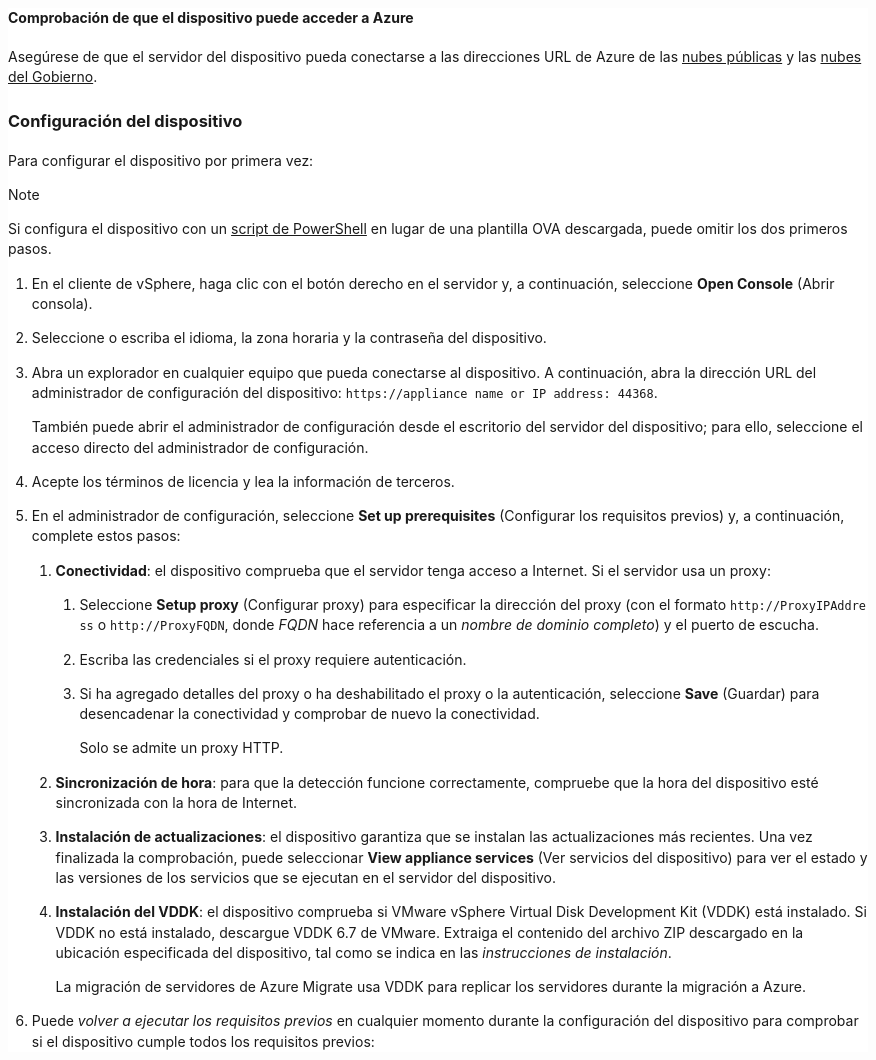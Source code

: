 #### <a name="verify-appliance-access-to-azure"></a>Comprobación de que el dispositivo puede acceder a Azure

Asegúrese de que el servidor del dispositivo pueda conectarse a las direcciones URL de Azure de las [nubes públicas](migrate-appliance.md#public-cloud-urls) y las [nubes del Gobierno](migrate-appliance.md#government-cloud-urls).

<a name="4-configure-the-appliance"></a>

### <a name="configure-the-appliance"></a>Configuración del dispositivo

Para configurar el dispositivo por primera vez:

> [!NOTE]
> Si configura el dispositivo con un [script de PowerShell](deploy-appliance-script.md) en lugar de una plantilla OVA descargada, puede omitir los dos primeros pasos.

1. En el cliente de vSphere, haga clic con el botón derecho en el servidor y, a continuación, seleccione **Open Console** (Abrir consola).
1. Seleccione o escriba el idioma, la zona horaria y la contraseña del dispositivo.
1. Abra un explorador en cualquier equipo que pueda conectarse al dispositivo. A continuación, abra la dirección URL del administrador de configuración del dispositivo: `https://appliance name or IP address: 44368`.

     También puede abrir el administrador de configuración desde el escritorio del servidor del dispositivo; para ello, seleccione el acceso directo del administrador de configuración.
1. Acepte los términos de licencia y lea la información de terceros.
1. En el administrador de configuración, seleccione **Set up prerequisites** (Configurar los requisitos previos) y, a continuación, complete estos pasos:
    1. **Conectividad**: el dispositivo comprueba que el servidor tenga acceso a Internet. Si el servidor usa un proxy:
        1. Seleccione **Setup proxy** (Configurar proxy) para especificar la dirección del proxy (con el formato `http://ProxyIPAddress` o `http://ProxyFQDN`, donde *FQDN* hace referencia a un *nombre de dominio completo*) y el puerto de escucha.
        1.  Escriba las credenciales si el proxy requiere autenticación.
        1. Si ha agregado detalles del proxy o ha deshabilitado el proxy o la autenticación, seleccione **Save** (Guardar) para desencadenar la conectividad y comprobar de nuevo la conectividad.

            Solo se admite un proxy HTTP.
    1. **Sincronización de hora**: para que la detección funcione correctamente, compruebe que la hora del dispositivo esté sincronizada con la hora de Internet.
    1. **Instalación de actualizaciones**: el dispositivo garantiza que se instalan las actualizaciones más recientes. Una vez finalizada la comprobación, puede seleccionar **View appliance services** (Ver servicios del dispositivo) para ver el estado y las versiones de los servicios que se ejecutan en el servidor del dispositivo.
    1. **Instalación del VDDK**: el dispositivo comprueba si VMware vSphere Virtual Disk Development Kit (VDDK) está instalado. Si VDDK no está instalado, descargue VDDK 6.7 de VMware. Extraiga el contenido del archivo ZIP descargado en la ubicación especificada del dispositivo, tal como se indica en las *instrucciones de instalación*.

        La migración de servidores de Azure Migrate usa VDDK para replicar los servidores durante la migración a Azure. 
1. Puede *volver a ejecutar los requisitos previos* en cualquier momento durante la configuración del dispositivo para comprobar si el dispositivo cumple todos los requisitos previos:
